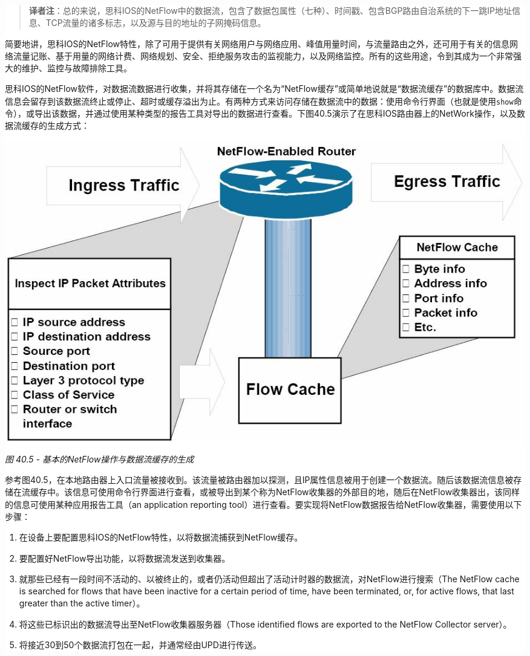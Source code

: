 > **译者注**：总的来说，思科IOS的NetFlow中的数据流，包含了数据包属性（七种）、时间戳、包含BGP路由自治系统的下一跳IP地址信息、TCP流量的诸多标志，以及源与目的地址的子网掩码信息。

简要地讲，思科IOS的NetFlow特性，除了可用于提供有关网络用户与网络应用、峰值用量时间，与流量路由之外，还可用于有关的信息网络流量记账、基于用量的网络计费、网络规划、安全、拒绝服务攻击的监视能力，以及网络监控。所有的这些用途，令到其成为一个非常强大的维护、监控与故障排除工具。

思科IOS的NetFlow软件，对数据流数据进行收集，并将其存储在一个名为“NetFlow缓存”或简单地说就是“数据流缓存”的数据库中。数据流信息会留存到该数据流终止或停止、超时或缓存溢出为止。有两种方式来访问存储在数据流中的数据：使用命令行界面（也就是使用`show`命令），或导出该数据，并通过使用某种类型的报告工具对导出的数据进行查看。下图40.5演示了在思科IOS路由器上的NetWork操作，以及数据流缓存的生成方式：

![基本的NetFlow操作与数据流缓存的生成](images/4005.png)

*图 40.5 - 基本的NetFlow操作与数据流缓存的生成*

参考图40.5，在本地路由器上入口流量被接收到。该流量被路由器加以探测，且IP属性信息被用于创建一个数据流。随后该数据流信息被存储在流缓存中。该信息可使用命令行界面进行查看，或被导出到某个称为NetFlow收集器的外部目的地，随后在NetFlow收集器出，该同样的信息可使用某种应用报告工具（an application reporting tool）进行查看。要实现将NetFlow数据报告给NetFlow收集器，需要使用以下步骤：

1. 在设备上要配置思科IOS的NetFlow特性，以将数据流捕获到NetFlow缓存。

2. 要配置好NetFlow导出功能，以将数据流发送到收集器。

3. 就那些已经有一段时间不活动的、以被终止的，或者仍活动但超出了活动计时器的数据流，对NetFlow进行搜索（The NetFlow cache is searched for flows that have been inactive for a certain period of time, have been terminated, or, for active flows, that last greater than the active timer）。

4. 将这些已标识出的数据流导出至NetFlow收集器服务器（Those identified flows are exported to the NetFlow Collector server）。

5. 将接近30到50个数据流打包在一起，并通常经由UPD进行传送。
